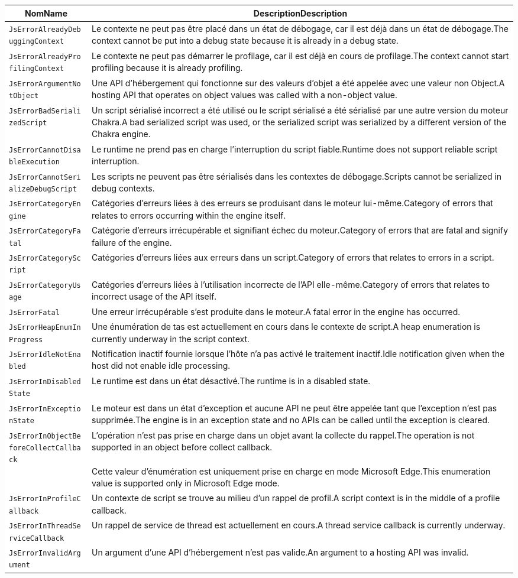 |<span data-ttu-id="c0a8e-108">Nom</span><span class="sxs-lookup"><span data-stu-id="c0a8e-108">Name</span></span>|<span data-ttu-id="c0a8e-109">Description</span><span class="sxs-lookup"><span data-stu-id="c0a8e-109">Description</span></span>|  
|----------|-----------------|  
|`JsErrorAlreadyDebuggingContext`|<span data-ttu-id="c0a8e-110">Le contexte ne peut pas être placé dans un état de débogage, car il est déjà dans un état de débogage.</span><span class="sxs-lookup"><span data-stu-id="c0a8e-110">The context cannot be put into a debug state because it is already in a debug state.</span></span>|  
|`JsErrorAlreadyProfilingContext`|<span data-ttu-id="c0a8e-111">Le contexte ne peut pas démarrer le profilage, car il est déjà en cours de profilage.</span><span class="sxs-lookup"><span data-stu-id="c0a8e-111">The context cannot start profiling because it is already profiling.</span></span>|  
|`JsErrorArgumentNotObject`|<span data-ttu-id="c0a8e-112">Une API d’hébergement qui fonctionne sur des valeurs d’objet a été appelée avec une valeur non Object.</span><span class="sxs-lookup"><span data-stu-id="c0a8e-112">A hosting API that operates on object values was called with a non-object value.</span></span>|  
|`JsErrorBadSerializedScript`|<span data-ttu-id="c0a8e-113">Un script sérialisé incorrect a été utilisé ou le script sérialisé a été sérialisé par une autre version du moteur Chakra.</span><span class="sxs-lookup"><span data-stu-id="c0a8e-113">A bad serialized script was used, or the serialized script was serialized by a different version of the Chakra engine.</span></span>|  
|`JsErrorCannotDisableExecution`|<span data-ttu-id="c0a8e-114">Le runtime ne prend pas en charge l’interruption du script fiable.</span><span class="sxs-lookup"><span data-stu-id="c0a8e-114">Runtime does not support reliable script interruption.</span></span>|  
|`JsErrorCannotSerializeDebugScript`|<span data-ttu-id="c0a8e-115">Les scripts ne peuvent pas être sérialisés dans les contextes de débogage.</span><span class="sxs-lookup"><span data-stu-id="c0a8e-115">Scripts cannot be serialized in debug contexts.</span></span>|  
|`JsErrorCategoryEngine`|<span data-ttu-id="c0a8e-116">Catégories d’erreurs liées à des erreurs se produisant dans le moteur lui-même.</span><span class="sxs-lookup"><span data-stu-id="c0a8e-116">Category of errors that relates to errors occurring within the engine itself.</span></span>|  
|`JsErrorCategoryFatal`|<span data-ttu-id="c0a8e-117">Catégorie d’erreurs irrécupérable et signifiant échec du moteur.</span><span class="sxs-lookup"><span data-stu-id="c0a8e-117">Category of errors that are fatal and signify failure of the engine.</span></span>|  
|`JsErrorCategoryScript`|<span data-ttu-id="c0a8e-118">Catégories d’erreurs liées aux erreurs dans un script.</span><span class="sxs-lookup"><span data-stu-id="c0a8e-118">Category of errors that relates to errors in a script.</span></span>|  
|`JsErrorCategoryUsage`|<span data-ttu-id="c0a8e-119">Catégories d’erreurs liées à l’utilisation incorrecte de l’API elle-même.</span><span class="sxs-lookup"><span data-stu-id="c0a8e-119">Category of errors that relates to incorrect usage of the API itself.</span></span>|  
|`JsErrorFatal`|<span data-ttu-id="c0a8e-120">Une erreur irrécupérable s’est produite dans le moteur.</span><span class="sxs-lookup"><span data-stu-id="c0a8e-120">A fatal error in the engine has occurred.</span></span>|  
|`JsErrorHeapEnumInProgress`|<span data-ttu-id="c0a8e-121">Une énumération de tas est actuellement en cours dans le contexte de script.</span><span class="sxs-lookup"><span data-stu-id="c0a8e-121">A heap enumeration is currently underway in the script context.</span></span>|  
|`JsErrorIdleNotEnabled`|<span data-ttu-id="c0a8e-122">Notification inactif fournie lorsque l’hôte n’a pas activé le traitement inactif.</span><span class="sxs-lookup"><span data-stu-id="c0a8e-122">Idle notification given when the host did not enable idle processing.</span></span>|  
|`JsErrorInDisabledState`|<span data-ttu-id="c0a8e-123">Le runtime est dans un état désactivé.</span><span class="sxs-lookup"><span data-stu-id="c0a8e-123">The runtime is in a disabled state.</span></span>|  
|`JsErrorInExceptionState`|<span data-ttu-id="c0a8e-124">Le moteur est dans un état d’exception et aucune API ne peut être appelée tant que l’exception n’est pas supprimée.</span><span class="sxs-lookup"><span data-stu-id="c0a8e-124">The engine is in an exception state and no APIs can be called until the exception is cleared.</span></span>|  
|`JsErrorInObjectBeforeCollectCallback`|<span data-ttu-id="c0a8e-125">L’opération n’est pas prise en charge dans un objet avant la collecte du rappel.</span><span class="sxs-lookup"><span data-stu-id="c0a8e-125">The operation is not supported in an object before collect callback.</span></span><br /><br /> <span data-ttu-id="c0a8e-126">Cette valeur d’énumération est uniquement prise en charge en mode Microsoft Edge.</span><span class="sxs-lookup"><span data-stu-id="c0a8e-126">This enumeration value is supported only in Microsoft Edge mode.</span></span>|  
|`JsErrorInProfileCallback`|<span data-ttu-id="c0a8e-127">Un contexte de script se trouve au milieu d’un rappel de profil.</span><span class="sxs-lookup"><span data-stu-id="c0a8e-127">A script context is in the middle of a profile callback.</span></span>|  
|`JsErrorInThreadServiceCallback`|<span data-ttu-id="c0a8e-128">Un rappel de service de thread est actuellement en cours.</span><span class="sxs-lookup"><span data-stu-id="c0a8e-128">A thread service callback is currently underway.</span></span>|  
|`JsErrorInvalidArgument`|<span data-ttu-id="c0a8e-129">Un argument d’une API d’hébergement n’est pas valide.</span><span class="sxs-lookup"><span data-stu-id="c0a8e-129">An argument to a hosting API was invalid.</span></span>|  